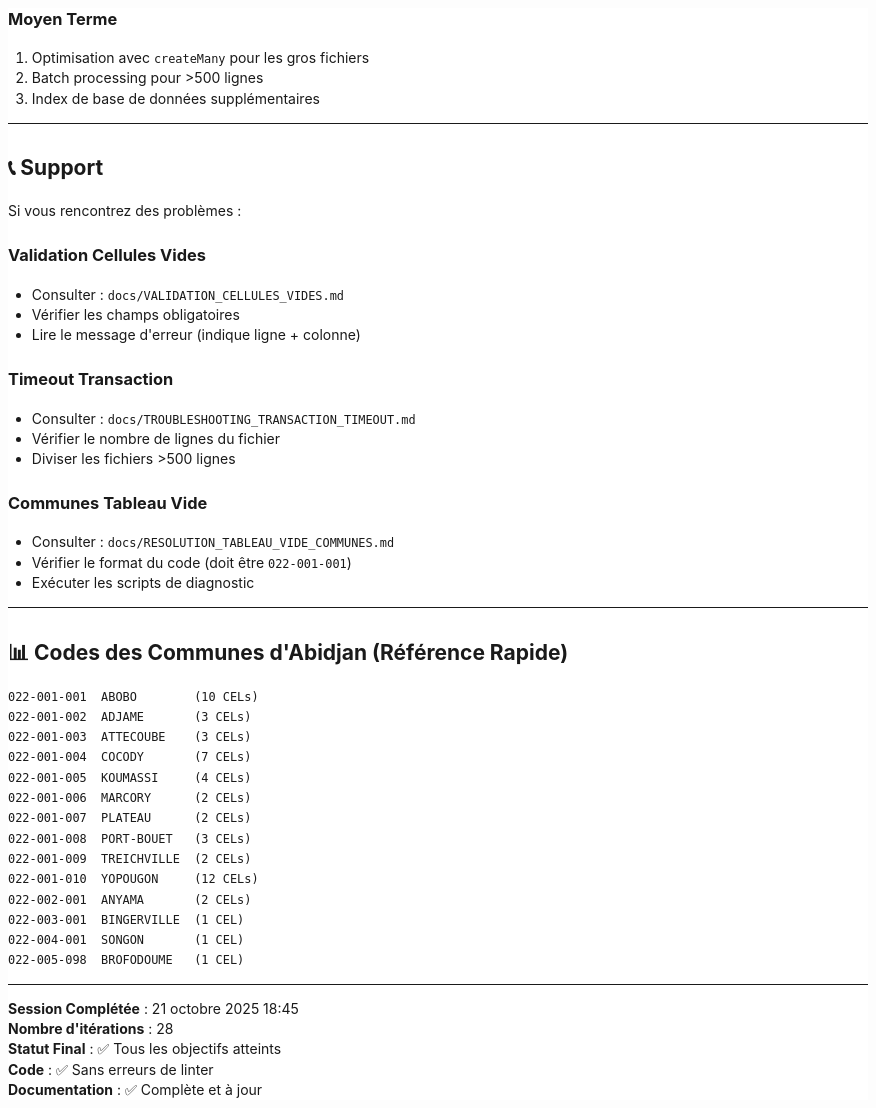 ### Moyen Terme
1. Optimisation avec `createMany` pour les gros fichiers
2. Batch processing pour >500 lignes
3. Index de base de données supplémentaires

---

## 📞 Support

Si vous rencontrez des problèmes :

### Validation Cellules Vides
- Consulter : `docs/VALIDATION_CELLULES_VIDES.md`
- Vérifier les champs obligatoires
- Lire le message d'erreur (indique ligne + colonne)

### Timeout Transaction
- Consulter : `docs/TROUBLESHOOTING_TRANSACTION_TIMEOUT.md`
- Vérifier le nombre de lignes du fichier
- Diviser les fichiers >500 lignes

### Communes Tableau Vide
- Consulter : `docs/RESOLUTION_TABLEAU_VIDE_COMMUNES.md`
- Vérifier le format du code (doit être `022-001-001`)
- Exécuter les scripts de diagnostic

---

## 📊 Codes des Communes d'Abidjan (Référence Rapide)

```
022-001-001  ABOBO        (10 CELs)
022-001-002  ADJAME       (3 CELs)
022-001-003  ATTECOUBE    (3 CELs)
022-001-004  COCODY       (7 CELs)
022-001-005  KOUMASSI     (4 CELs)
022-001-006  MARCORY      (2 CELs)
022-001-007  PLATEAU      (2 CELs)
022-001-008  PORT-BOUET   (3 CELs)
022-001-009  TREICHVILLE  (2 CELs)
022-001-010  YOPOUGON     (12 CELs)
022-002-001  ANYAMA       (2 CELs)
022-003-001  BINGERVILLE  (1 CEL)
022-004-001  SONGON       (1 CEL)
022-005-098  BROFODOUME   (1 CEL)
```

---

**Session Complétée** : 21 octobre 2025 18:45  
**Nombre d'itérations** : 28  
**Statut Final** : ✅ Tous les objectifs atteints  
**Code** : ✅ Sans erreurs de linter  
**Documentation** : ✅ Complète et à jour

